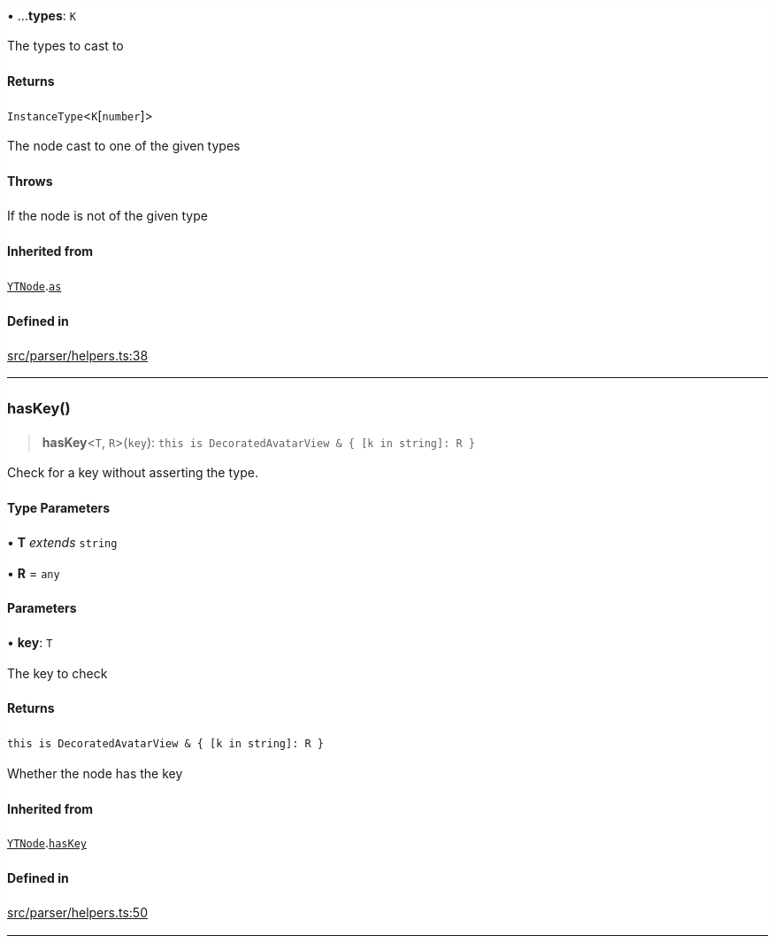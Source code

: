 • ...**types**: `K`

The types to cast to

#### Returns

`InstanceType`\<`K`\[`number`\]\>

The node cast to one of the given types

#### Throws

If the node is not of the given type

#### Inherited from

[`YTNode`](../../Helpers/classes/YTNode.md).[`as`](../../Helpers/classes/YTNode.md#as)

#### Defined in

[src/parser/helpers.ts:38](https://github.com/LuanRT/YouTube.js/blob/4729016fb98e7045ee4043857be7eef780c01e35/src/parser/helpers.ts#L38)

***

### hasKey()

> **hasKey**\<`T`, `R`\>(`key`): `this is DecoratedAvatarView & { [k in string]: R }`

Check for a key without asserting the type.

#### Type Parameters

• **T** *extends* `string`

• **R** = `any`

#### Parameters

• **key**: `T`

The key to check

#### Returns

`this is DecoratedAvatarView & { [k in string]: R }`

Whether the node has the key

#### Inherited from

[`YTNode`](../../Helpers/classes/YTNode.md).[`hasKey`](../../Helpers/classes/YTNode.md#haskey)

#### Defined in

[src/parser/helpers.ts:50](https://github.com/LuanRT/YouTube.js/blob/4729016fb98e7045ee4043857be7eef780c01e35/src/parser/helpers.ts#L50)

***

